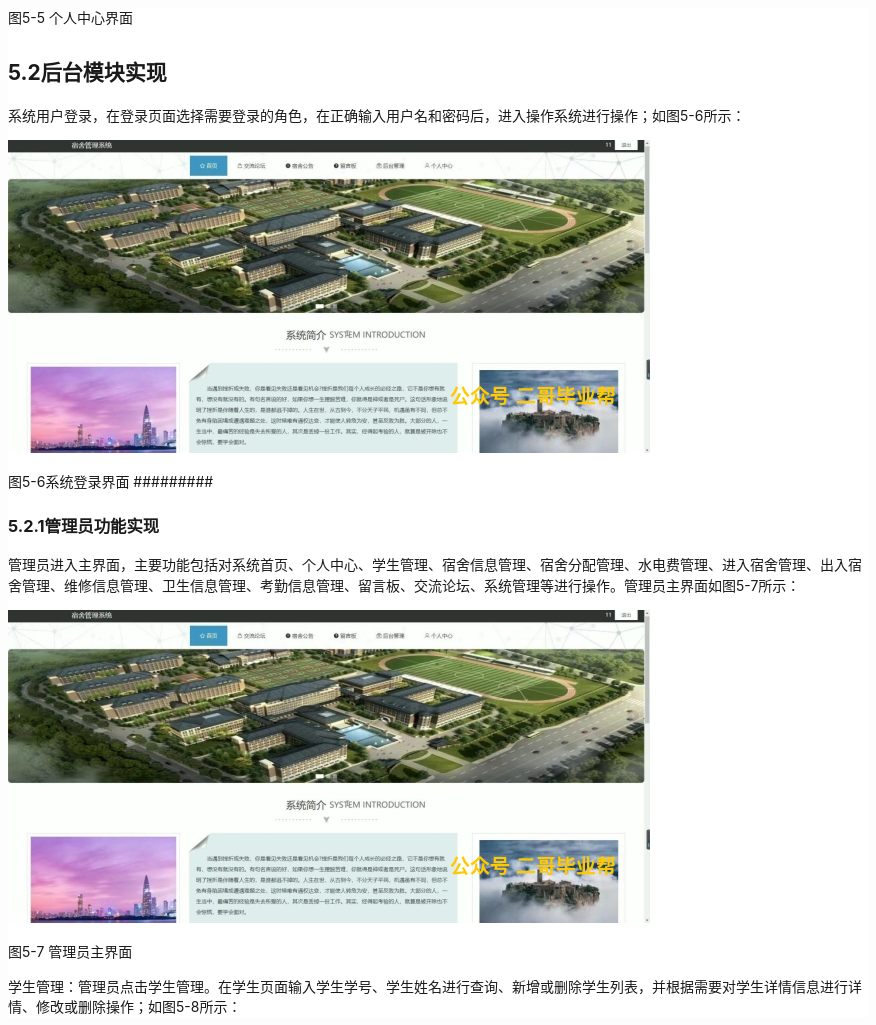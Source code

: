 图5-5 个人中心界面

## 5.2后台模块实现
系统用户登录，在登录页面选择需要登录的角色，在正确输入用户名和密码后，进入操作系统进行操作；如图5-6所示：

![c7a5f63f948f179a0f37b987671f21c](/images/0500stringboot/0573springboot/blog.013.jpeg)

图5-6系统登录界面
#########
### 5.2.1管理员功能实现
管理员进入主界面，主要功能包括对系统首页、个人中心、学生管理、宿舍信息管理、宿舍分配管理、水电费管理、进入宿舍管理、出入宿舍管理、维修信息管理、卫生信息管理、考勤信息管理、留言板、交流论坛、系统管理等进行操作。管理员主界面如图5-7所示：

![e226f7337001707f8605a94d2692721](/images/0500stringboot/0573springboot/blog.013.jpeg)

图5-7 管理员主界面

学生管理：管理员点击学生管理。在学生页面输入学生学号、学生姓名进行查询、新增或删除学生列表，并根据需要对学生详情信息进行详情、修改或删除操作；如图5-8所示：
